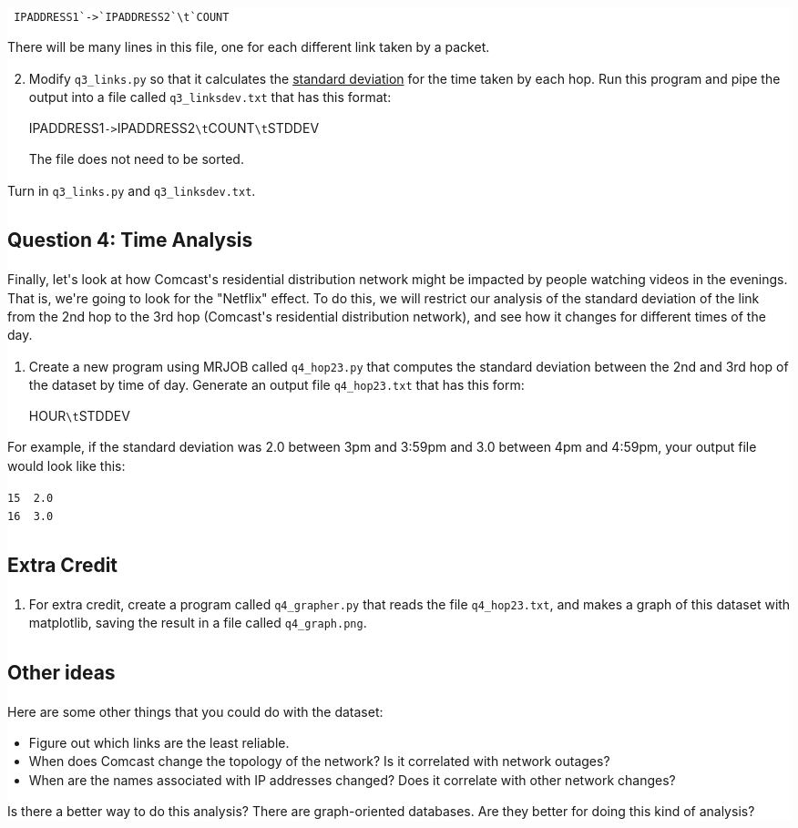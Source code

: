      IPADDRESS1`->`IPADDRESS2`\t`COUNT
     
There will be many lines in this file, one for each different link taken by a packet.

2. Modify `q3_links.py` so that it calculates the [standard deviation](https://en.wikipedia.org/wiki/Standard_deviation) for the time taken by each hop. Run this program and pipe the output into a file called `q3_linksdev.txt` that has this format:

     IPADDRESS1`->`IPADDRESS2`\t`COUNT`\t`STDDEV
     
     The file does not need to be sorted.
     
Turn in `q3_links.py` and `q3_linksdev.txt`.      
     
## Question 4: Time Analysis      

Finally, let's look at how Comcast's residential distribution network might be impacted by people watching videos in the evenings. That is, we're going to look for the "Netflix" effect. To do this, we will restrict our analysis of the standard deviation of the link from the 2nd hop to the 3rd hop (Comcast's residential distribution network), and see how it changes for different times of the day.  

1. Create a new program using MRJOB called `q4_hop23.py` that computes the standard deviation between the 2nd and 3rd hop of the dataset by time of day. Generate an output file `q4_hop23.txt` that has this form:

     HOUR`\t`STDDEV
     
For example, if the standard deviation was 2.0 between 3pm and 3:59pm and 3.0 between 4pm and 4:59pm, your output file would look like this:

    15  2.0
    16  3.0
    
     
## Extra Credit

1. For extra credit, create a program called `q4_grapher.py` that reads the file `q4_hop23.txt`, and makes a graph of this dataset with matplotlib, saving the result in a file called  `q4_graph.png`.

## Other ideas

Here are some other things that you could do with the dataset:

* Figure out which links are the least reliable. 
* When does Comcast change the topology of the network? Is it correlated with network outages?
* When are the names associated with IP addresses changed? Does it correlate with other network changes?

Is there a better way to do this analysis?  There are graph-oriented databases. Are they better for doing this kind of analysis?


